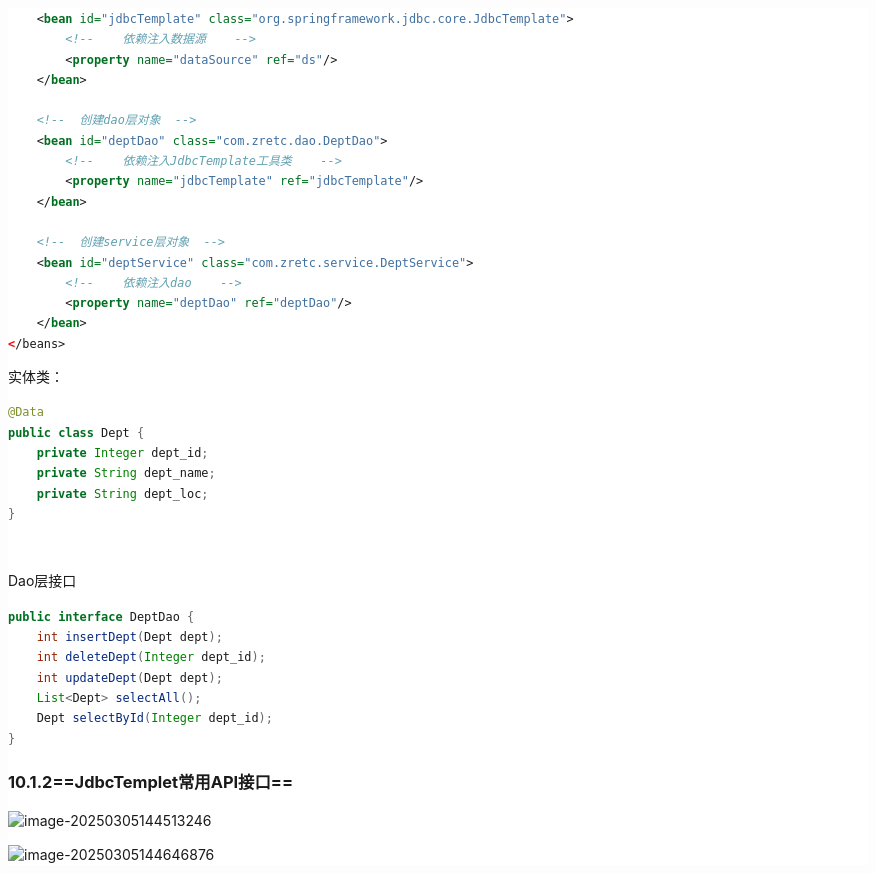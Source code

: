```xml
    <bean id="jdbcTemplate" class="org.springframework.jdbc.core.JdbcTemplate">
        <!--    依赖注入数据源    -->
        <property name="dataSource" ref="ds"/>
    </bean>

    <!--  创建dao层对象  -->
    <bean id="deptDao" class="com.zretc.dao.DeptDao">
        <!--    依赖注入JdbcTemplate工具类    -->
        <property name="jdbcTemplate" ref="jdbcTemplate"/>
    </bean>
    
    <!--  创建service层对象  -->
    <bean id="deptService" class="com.zretc.service.DeptService">
        <!--    依赖注入dao    -->
        <property name="deptDao" ref="deptDao"/>
    </bean>
</beans>
```



实体类：

```java
@Data
public class Dept {
    private Integer dept_id;
    private String dept_name;
    private String dept_loc;
}
```

​                                                                                                                                                                                                                                                                                                                                                                                                                                                                                                                                                                                                                                                                                                                                                                                                                                                                                                                                                                                                                                                                                                                                                                                                                                                                                                                                                                                                                                                                                                                                                                                                                                                                                                                                                                                                                                                                                                                                                                                                                                                                                                                                                                                                                                                                                                                                                                                                                                                                                                                                                                                                                                                                                                                                                                                                                                                                                                                                                                                                                                                                                                                                                                                                                                                                                                                                                                                                                                                                   

Dao层接口

```java
public interface DeptDao {
    int insertDept(Dept dept);
    int deleteDept(Integer dept_id);
    int updateDept(Dept dept);
    List<Dept> selectAll();
    Dept selectById(Integer dept_id);
}
```



### 10.1.2==JdbcTemplet常用API接口==

![image-20250305144513246](C:\Users\ZRETC\AppData\Roaming\Typora\typora-user-images\image-20250305144513246.png)

![image-20250305144646876](C:\Users\ZRETC\AppData\Roaming\Typora\typora-user-images\image-20250305144646876.png)


